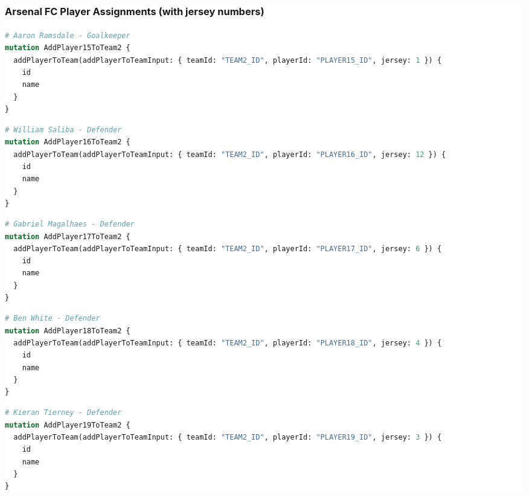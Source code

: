 ### Arsenal FC Player Assignments (with jersey numbers)

```graphql
# Aaron Ramsdale - Goalkeeper
mutation AddPlayer15ToTeam2 {
  addPlayerToTeam(addPlayerToTeamInput: { teamId: "TEAM2_ID", playerId: "PLAYER15_ID", jersey: 1 }) {
    id
    name
  }
}
```

```graphql
# William Saliba - Defender
mutation AddPlayer16ToTeam2 {
  addPlayerToTeam(addPlayerToTeamInput: { teamId: "TEAM2_ID", playerId: "PLAYER16_ID", jersey: 12 }) {
    id
    name
  }
}
```

```graphql
# Gabriel Magalhaes - Defender
mutation AddPlayer17ToTeam2 {
  addPlayerToTeam(addPlayerToTeamInput: { teamId: "TEAM2_ID", playerId: "PLAYER17_ID", jersey: 6 }) {
    id
    name
  }
}
```

```graphql
# Ben White - Defender
mutation AddPlayer18ToTeam2 {
  addPlayerToTeam(addPlayerToTeamInput: { teamId: "TEAM2_ID", playerId: "PLAYER18_ID", jersey: 4 }) {
    id
    name
  }
}
```

```graphql
# Kieran Tierney - Defender
mutation AddPlayer19ToTeam2 {
  addPlayerToTeam(addPlayerToTeamInput: { teamId: "TEAM2_ID", playerId: "PLAYER19_ID", jersey: 3 }) {
    id
    name
  }
}
```
